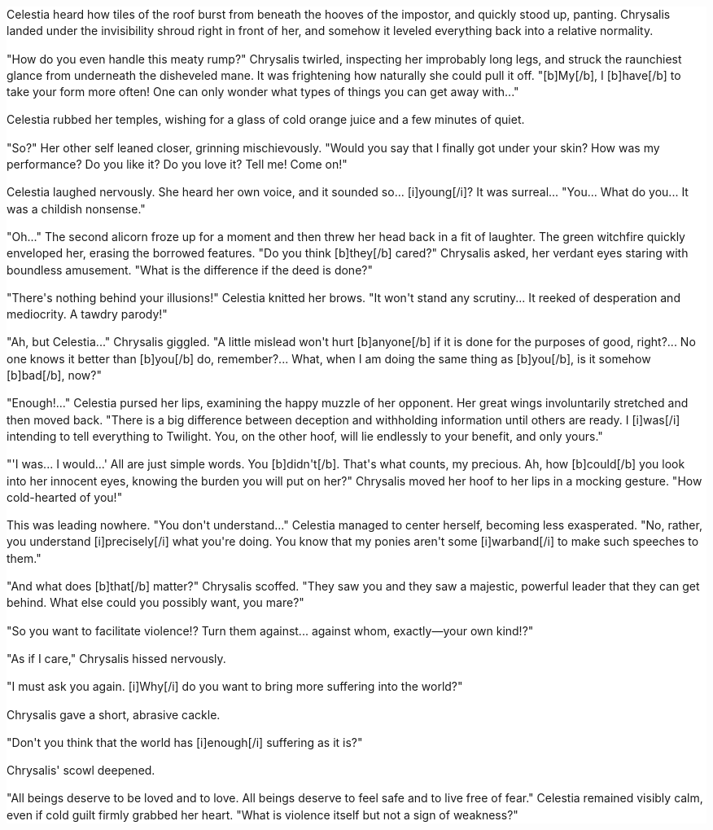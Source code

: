 Celestia heard how tiles of the roof burst from beneath the hooves of the impostor, and quickly stood up, panting. Chrysalis landed under the invisibility shroud right in front of her, and somehow it leveled everything back into a relative normality.

"How do you even handle this meaty rump?" Chrysalis twirled, inspecting her improbably long legs, and struck the raunchiest glance from underneath the disheveled mane. It was frightening how naturally she could pull it off. "[b]My[/b], I [b]have[/b] to take your form more often! One can only wonder what types of things you can get away with..."

Celestia rubbed her temples, wishing for a glass of cold orange juice and a few minutes of quiet. 

"So?" Her other self leaned closer, grinning mischievously. "Would you say that I finally got under your skin? How was my performance? Do you like it? Do you love it? Tell me! Come on!"

Celestia laughed nervously. She heard her own voice, and it sounded so... [i]young[/i]? It was surreal... "You... What do you... It was a childish nonsense."

"Oh..." The second alicorn froze up for a moment and then threw her head back in a fit of laughter. The green witchfire quickly enveloped her, erasing the borrowed features. "Do you think [b]they[/b] cared?" Chrysalis asked, her verdant eyes staring with boundless amusement. "What is the difference if the deed is done?"

"There's nothing behind your illusions!" Celestia knitted her brows. "It won't stand any scrutiny... It reeked of desperation and mediocrity. A tawdry parody!"

"Ah, but Celestia..." Chrysalis giggled. "A little mislead won't hurt [b]anyone[/b] if it is done for the purposes of good, right?... No one knows it better than [b]you[/b] do, remember?... What, when I am doing the same thing as [b]you[/b], is it somehow [b]bad[/b], now?" 

"Enough!..." Celestia pursed her lips, examining the happy muzzle of her opponent. Her great wings involuntarily stretched and then moved back. "There is a big difference between deception and withholding information until others are ready. I [i]was[/i] intending to tell everything to Twilight. You, on the other hoof, will lie endlessly to your benefit, and only yours."

"'I was... I would...' All are just simple words. You [b]didn't[/b]. That's what counts, my precious. Ah, how [b]could[/b] you look into her innocent eyes, knowing the burden you will put on her?" Chrysalis moved her hoof to her lips in a mocking gesture. "How cold-hearted of you!"

This was leading nowhere. "You don't understand..." Celestia managed to center herself, becoming less exasperated. "No, rather, you understand [i]precisely[/i] what you're doing. You know that my ponies aren't some [i]warband[/i] to make such speeches to them."

"And what does [b]that[/b] matter?" Chrysalis scoffed. "They saw you and they saw a majestic, powerful leader that they can get behind. What else could you possibly want, you mare?"

"So you want to facilitate violence!? Turn them against... against whom, exactly—your own kind!?"

"As if I care," Chrysalis hissed nervously.

"I must ask you again. [i]Why[/i] do you want to bring more suffering into the world?"

Chrysalis gave a short, abrasive cackle.

"Don't you think that the world has [i]enough[/i] suffering as it is?"

Chrysalis' scowl deepened.

"All beings deserve to be loved and to love. All beings deserve to feel safe and to live free of fear." Celestia remained visibly calm, even if cold guilt firmly grabbed her heart. "What is violence itself but not a sign of weakness?"
